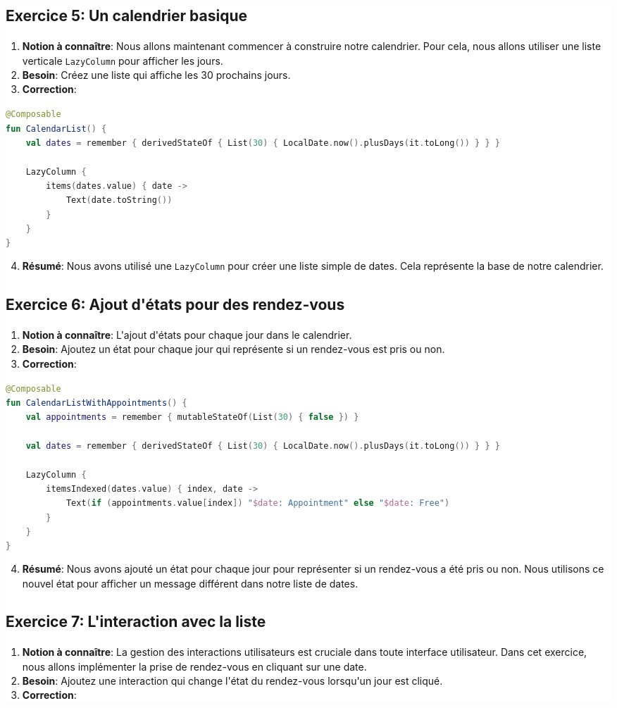 ## Exercice 5: Un calendrier basique

1. **Notion à connaître**: Nous allons maintenant commencer à construire notre calendrier. Pour cela, nous allons utiliser une liste verticale `LazyColumn` pour afficher les jours.
2. **Besoin**: Créez une liste qui affiche les 30 prochains jours.
3. **Correction**:

```kotlin
@Composable
fun CalendarList() {
    val dates = remember { derivedStateOf { List(30) { LocalDate.now().plusDays(it.toLong()) } } }

    LazyColumn {
        items(dates.value) { date ->
            Text(date.toString())
        }
    }
}
```

4. **Résumé**: Nous avons utilisé une `LazyColumn` pour créer une liste simple de dates. Cela représente la base de notre calendrier.

## Exercice 6: Ajout d'états pour des rendez-vous

1. **Notion à connaître**: L'ajout d'états pour chaque jour dans le calendrier.
2. **Besoin**: Ajoutez un état pour chaque jour qui représente si un rendez-vous est pris ou non.
3. **Correction**:

```kotlin
@Composable
fun CalendarListWithAppointments() {
    val appointments = remember { mutableStateOf(List(30) { false }) }

    val dates = remember { derivedStateOf { List(30) { LocalDate.now().plusDays(it.toLong()) } } }

    LazyColumn {
        itemsIndexed(dates.value) { index, date ->
            Text(if (appointments.value[index]) "$date: Appointment" else "$date: Free")
        }
    }
}
```

4. **Résumé**: Nous avons ajouté un état pour chaque jour pour représenter si un rendez-vous a été pris ou non. Nous utilisons ce nouvel état pour afficher un message différent dans notre liste de dates.

## Exercice 7: L'interaction avec la liste

1. **Notion à connaître**: La gestion des interactions utilisateurs est cruciale dans toute interface utilisateur. Dans cet exercice, nous allons implémenter la prise de rendez-vous en cliquant sur une date.
2. **Besoin**: Ajoutez une interaction qui change l'état du rendez-vous lorsqu'un jour est cliqué.
3. **Correction**:
